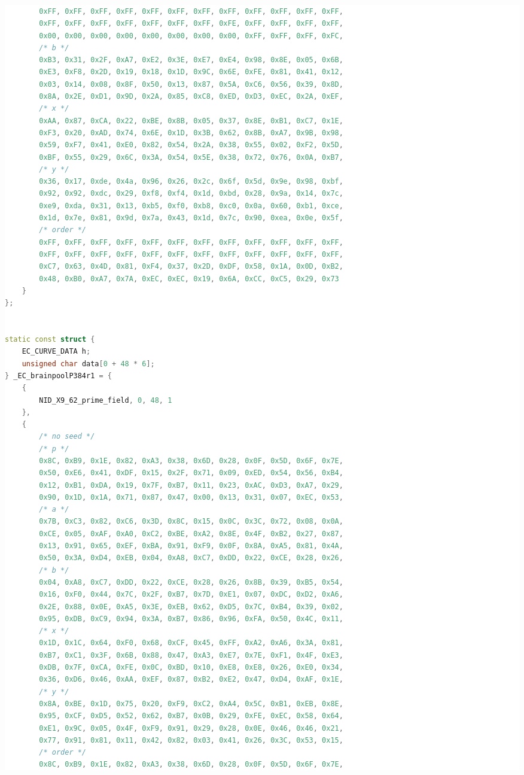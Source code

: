 ```cpp
        0xFF, 0xFF, 0xFF, 0xFF, 0xFF, 0xFF, 0xFF, 0xFF, 0xFF, 0xFF, 0xFF, 0xFF,
        0xFF, 0xFF, 0xFF, 0xFF, 0xFF, 0xFF, 0xFF, 0xFE, 0xFF, 0xFF, 0xFF, 0xFF,
        0x00, 0x00, 0x00, 0x00, 0x00, 0x00, 0x00, 0x00, 0xFF, 0xFF, 0xFF, 0xFC,
        /* b */
        0xB3, 0x31, 0x2F, 0xA7, 0xE2, 0x3E, 0xE7, 0xE4, 0x98, 0x8E, 0x05, 0x6B,
        0xE3, 0xF8, 0x2D, 0x19, 0x18, 0x1D, 0x9C, 0x6E, 0xFE, 0x81, 0x41, 0x12,
        0x03, 0x14, 0x08, 0x8F, 0x50, 0x13, 0x87, 0x5A, 0xC6, 0x56, 0x39, 0x8D,
        0x8A, 0x2E, 0xD1, 0x9D, 0x2A, 0x85, 0xC8, 0xED, 0xD3, 0xEC, 0x2A, 0xEF,
        /* x */
        0xAA, 0x87, 0xCA, 0x22, 0xBE, 0x8B, 0x05, 0x37, 0x8E, 0xB1, 0xC7, 0x1E,
        0xF3, 0x20, 0xAD, 0x74, 0x6E, 0x1D, 0x3B, 0x62, 0x8B, 0xA7, 0x9B, 0x98,
        0x59, 0xF7, 0x41, 0xE0, 0x82, 0x54, 0x2A, 0x38, 0x55, 0x02, 0xF2, 0x5D,
        0xBF, 0x55, 0x29, 0x6C, 0x3A, 0x54, 0x5E, 0x38, 0x72, 0x76, 0x0A, 0xB7,
        /* y */
        0x36, 0x17, 0xde, 0x4a, 0x96, 0x26, 0x2c, 0x6f, 0x5d, 0x9e, 0x98, 0xbf,
        0x92, 0x92, 0xdc, 0x29, 0xf8, 0xf4, 0x1d, 0xbd, 0x28, 0x9a, 0x14, 0x7c,
        0xe9, 0xda, 0x31, 0x13, 0xb5, 0xf0, 0xb8, 0xc0, 0x0a, 0x60, 0xb1, 0xce,
        0x1d, 0x7e, 0x81, 0x9d, 0x7a, 0x43, 0x1d, 0x7c, 0x90, 0xea, 0x0e, 0x5f,
        /* order */
        0xFF, 0xFF, 0xFF, 0xFF, 0xFF, 0xFF, 0xFF, 0xFF, 0xFF, 0xFF, 0xFF, 0xFF,
        0xFF, 0xFF, 0xFF, 0xFF, 0xFF, 0xFF, 0xFF, 0xFF, 0xFF, 0xFF, 0xFF, 0xFF,
        0xC7, 0x63, 0x4D, 0x81, 0xF4, 0x37, 0x2D, 0xDF, 0x58, 0x1A, 0x0D, 0xB2,
        0x48, 0xB0, 0xA7, 0x7A, 0xEC, 0xEC, 0x19, 0x6A, 0xCC, 0xC5, 0x29, 0x73
    }
};


static const struct {
    EC_CURVE_DATA h;
    unsigned char data[0 + 48 * 6];
} _EC_brainpoolP384r1 = {
    {
        NID_X9_62_prime_field, 0, 48, 1
    },
    {
        /* no seed */
        /* p */
        0x8C, 0xB9, 0x1E, 0x82, 0xA3, 0x38, 0x6D, 0x28, 0x0F, 0x5D, 0x6F, 0x7E,
        0x50, 0xE6, 0x41, 0xDF, 0x15, 0x2F, 0x71, 0x09, 0xED, 0x54, 0x56, 0xB4,
        0x12, 0xB1, 0xDA, 0x19, 0x7F, 0xB7, 0x11, 0x23, 0xAC, 0xD3, 0xA7, 0x29,
        0x90, 0x1D, 0x1A, 0x71, 0x87, 0x47, 0x00, 0x13, 0x31, 0x07, 0xEC, 0x53,
        /* a */
        0x7B, 0xC3, 0x82, 0xC6, 0x3D, 0x8C, 0x15, 0x0C, 0x3C, 0x72, 0x08, 0x0A,
        0xCE, 0x05, 0xAF, 0xA0, 0xC2, 0xBE, 0xA2, 0x8E, 0x4F, 0xB2, 0x27, 0x87,
        0x13, 0x91, 0x65, 0xEF, 0xBA, 0x91, 0xF9, 0x0F, 0x8A, 0xA5, 0x81, 0x4A,
        0x50, 0x3A, 0xD4, 0xEB, 0x04, 0xA8, 0xC7, 0xDD, 0x22, 0xCE, 0x28, 0x26,
        /* b */
        0x04, 0xA8, 0xC7, 0xDD, 0x22, 0xCE, 0x28, 0x26, 0x8B, 0x39, 0xB5, 0x54,
        0x16, 0xF0, 0x44, 0x7C, 0x2F, 0xB7, 0x7D, 0xE1, 0x07, 0xDC, 0xD2, 0xA6,
        0x2E, 0x88, 0x0E, 0xA5, 0x3E, 0xEB, 0x62, 0xD5, 0x7C, 0xB4, 0x39, 0x02,
        0x95, 0xDB, 0xC9, 0x94, 0x3A, 0xB7, 0x86, 0x96, 0xFA, 0x50, 0x4C, 0x11,
        /* x */
        0x1D, 0x1C, 0x64, 0xF0, 0x68, 0xCF, 0x45, 0xFF, 0xA2, 0xA6, 0x3A, 0x81,
        0xB7, 0xC1, 0x3F, 0x6B, 0x88, 0x47, 0xA3, 0xE7, 0x7E, 0xF1, 0x4F, 0xE3,
        0xDB, 0x7F, 0xCA, 0xFE, 0x0C, 0xBD, 0x10, 0xE8, 0xE8, 0x26, 0xE0, 0x34,
        0x36, 0xD6, 0x46, 0xAA, 0xEF, 0x87, 0xB2, 0xE2, 0x47, 0xD4, 0xAF, 0x1E,
        /* y */
        0x8A, 0xBE, 0x1D, 0x75, 0x20, 0xF9, 0xC2, 0xA4, 0x5C, 0xB1, 0xEB, 0x8E,
        0x95, 0xCF, 0xD5, 0x52, 0x62, 0xB7, 0x0B, 0x29, 0xFE, 0xEC, 0x58, 0x64,
        0xE1, 0x9C, 0x05, 0x4F, 0xF9, 0x91, 0x29, 0x28, 0x0E, 0x46, 0x46, 0x21,
        0x77, 0x91, 0x81, 0x11, 0x42, 0x82, 0x03, 0x41, 0x26, 0x3C, 0x53, 0x15,
        /* order */
        0x8C, 0xB9, 0x1E, 0x82, 0xA3, 0x38, 0x6D, 0x28, 0x0F, 0x5D, 0x6F, 0x7E,
```